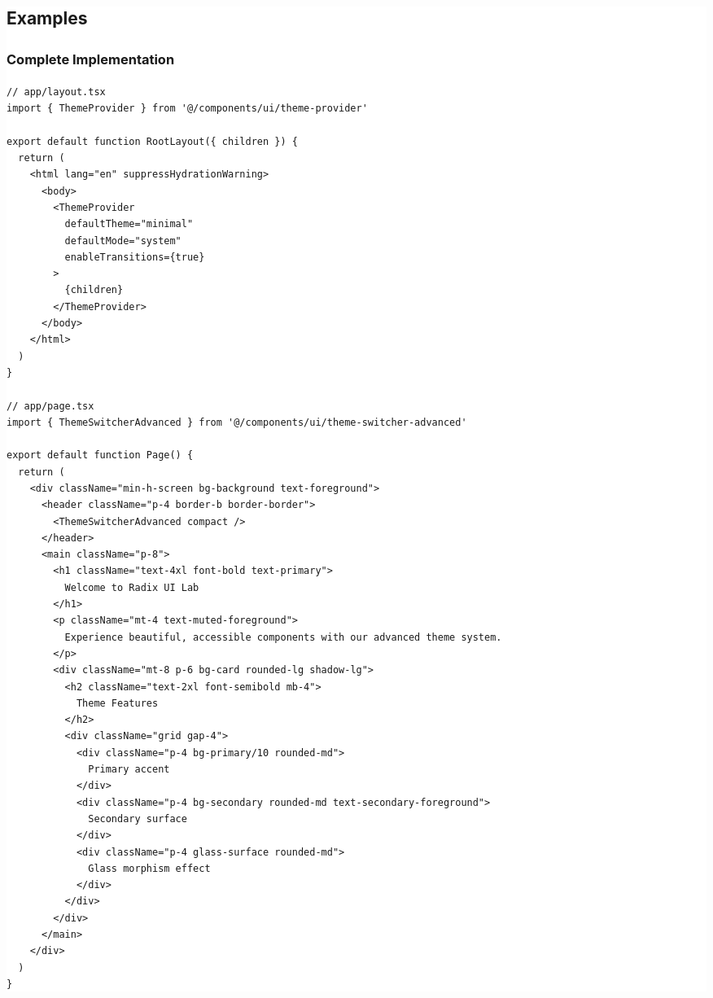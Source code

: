 ## Examples

### Complete Implementation
```tsx
// app/layout.tsx
import { ThemeProvider } from '@/components/ui/theme-provider'

export default function RootLayout({ children }) {
  return (
    <html lang="en" suppressHydrationWarning>
      <body>
        <ThemeProvider
          defaultTheme="minimal"
          defaultMode="system"
          enableTransitions={true}
        >
          {children}
        </ThemeProvider>
      </body>
    </html>
  )
}

// app/page.tsx
import { ThemeSwitcherAdvanced } from '@/components/ui/theme-switcher-advanced'

export default function Page() {
  return (
    <div className="min-h-screen bg-background text-foreground">
      <header className="p-4 border-b border-border">
        <ThemeSwitcherAdvanced compact />
      </header>
      <main className="p-8">
        <h1 className="text-4xl font-bold text-primary">
          Welcome to Radix UI Lab
        </h1>
        <p className="mt-4 text-muted-foreground">
          Experience beautiful, accessible components with our advanced theme system.
        </p>
        <div className="mt-8 p-6 bg-card rounded-lg shadow-lg">
          <h2 className="text-2xl font-semibold mb-4">
            Theme Features
          </h2>
          <div className="grid gap-4">
            <div className="p-4 bg-primary/10 rounded-md">
              Primary accent
            </div>
            <div className="p-4 bg-secondary rounded-md text-secondary-foreground">
              Secondary surface
            </div>
            <div className="p-4 glass-surface rounded-md">
              Glass morphism effect
            </div>
          </div>
        </div>
      </main>
    </div>
  )
}
```
